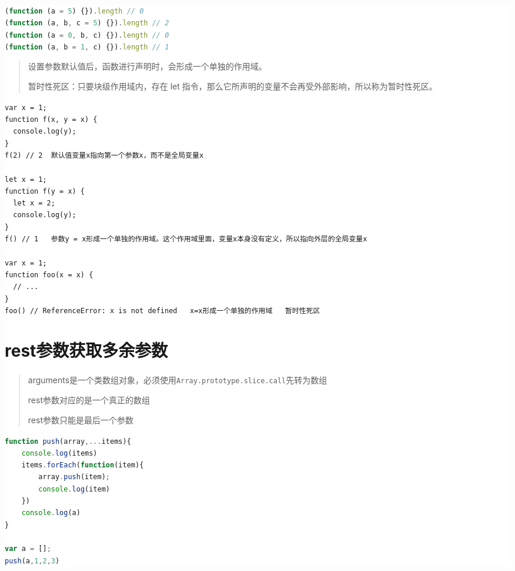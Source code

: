 ```javascript
(function (a = 5) {}).length // 0
(function (a, b, c = 5) {}).length // 2
(function (a = 0, b, c) {}).length // 0
(function (a, b = 1, c) {}).length // 1
```

> 设置参数默认值后，函数进行声明时，会形成一个单独的作用域。
>
> 暂时性死区：只要块级作用域内，存在 let 指令，那么它所声明的变量不会再受外部影响，所以称为暂时性死区。

```
var x = 1;
function f(x, y = x) {
  console.log(y);
}
f(2) // 2  默认值变量x指向第一个参数x，而不是全局变量x

let x = 1;
function f(y = x) {
  let x = 2;
  console.log(y);
}
f() // 1   参数y = x形成一个单独的作用域。这个作用域里面，变量x本身没有定义，所以指向外层的全局变量x

var x = 1;
function foo(x = x) {
  // ...
}
foo() // ReferenceError: x is not defined   x=x形成一个单独的作用域   暂时性死区

```

# rest参数获取多余参数

> arguments是一个类数组对象，必须使用`Array.prototype.slice.call`先转为数组
>
> rest参数对应的是一个真正的数组
>
> rest参数只能是最后一个参数

```javascript
function push(array,...items){
    console.log(items)
    items.forEach(function(item){
        array.push(item);
        console.log(item)
    })
    console.log(a)
}

var a = [];
push(a,1,2,3)
```
